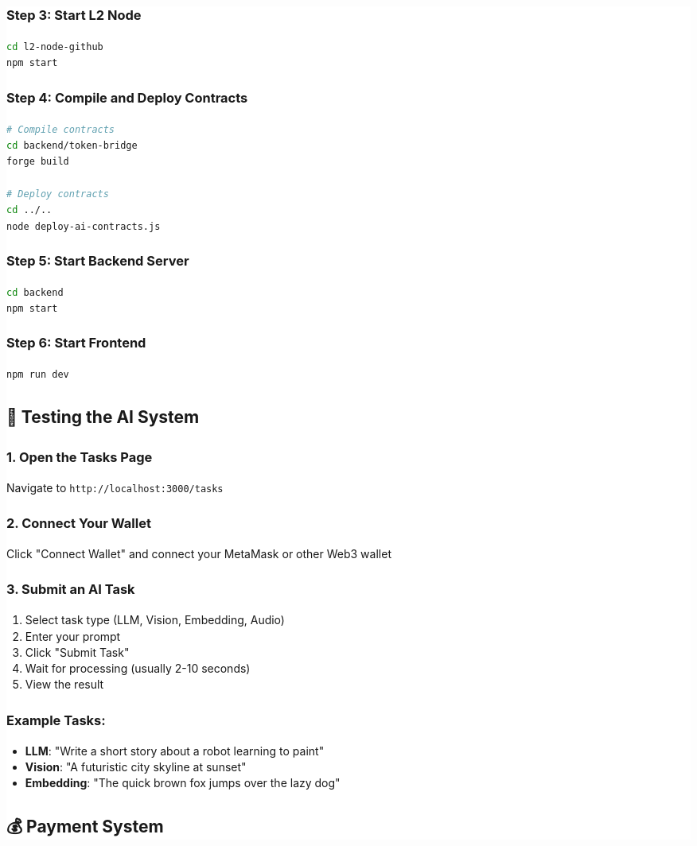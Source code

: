 ### Step 3: Start L2 Node
```bash
cd l2-node-github
npm start
```

### Step 4: Compile and Deploy Contracts
```bash
# Compile contracts
cd backend/token-bridge
forge build

# Deploy contracts
cd ../..
node deploy-ai-contracts.js
```

### Step 5: Start Backend Server
```bash
cd backend
npm start
```

### Step 6: Start Frontend
```bash
npm run dev
```

## 🧪 Testing the AI System

### 1. Open the Tasks Page
Navigate to `http://localhost:3000/tasks`

### 2. Connect Your Wallet
Click "Connect Wallet" and connect your MetaMask or other Web3 wallet

### 3. Submit an AI Task
1. Select task type (LLM, Vision, Embedding, Audio)
2. Enter your prompt
3. Click "Submit Task"
4. Wait for processing (usually 2-10 seconds)
5. View the result

### Example Tasks:
- **LLM**: "Write a short story about a robot learning to paint"
- **Vision**: "A futuristic city skyline at sunset"
- **Embedding**: "The quick brown fox jumps over the lazy dog"

## 💰 Payment System
